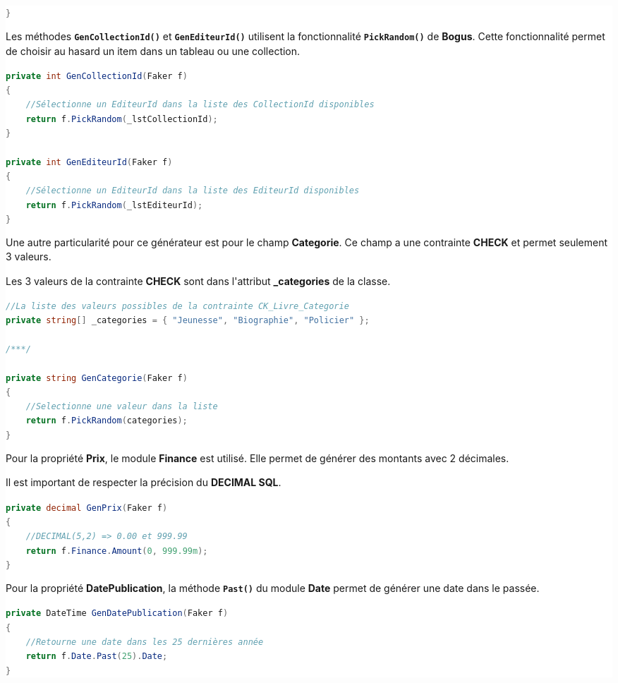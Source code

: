 ```c#
}
```

Les méthodes **`GenCollectionId()`** et **`GenEditeurId()`** utilisent la fonctionnalité **`PickRandom()`** de **Bogus**. Cette fonctionnalité permet de choisir au hasard un item dans un tableau ou une collection.

```c#
private int GenCollectionId(Faker f)
{
    //Sélectionne un EditeurId dans la liste des CollectionId disponibles
    return f.PickRandom(_lstCollectionId);
}

private int GenEditeurId(Faker f)
{
    //Sélectionne un EditeurId dans la liste des EditeurId disponibles
    return f.PickRandom(_lstEditeurId);
}
```

Une autre particularité pour ce générateur est pour le champ **Categorie**. Ce champ a une contrainte **CHECK** et permet seulement 3 valeurs.

Les 3 valeurs de la contrainte **CHECK** sont dans l'attribut **_categories** de la classe.

```c#
//La liste des valeurs possibles de la contrainte CK_Livre_Categorie
private string[] _categories = { "Jeunesse", "Biographie", "Policier" };

/***/

private string GenCategorie(Faker f)
{
    //Selectionne une valeur dans la liste
    return f.PickRandom(categories);
}
```

Pour la propriété **Prix**, le module **Finance** est utilisé. Elle permet de générer des montants avec 2 décimales.

Il est important de respecter la précision du **DECIMAL SQL**.

```c#
private decimal GenPrix(Faker f) 
{
    //DECIMAL(5,2) => 0.00 et 999.99
    return f.Finance.Amount(0, 999.99m);
}
```

Pour la propriété **DatePublication**, la méthode **`Past()`** du module **Date** permet de générer une date dans le passée. 

```c#
private DateTime GenDatePublication(Faker f) 
{
    //Retourne une date dans les 25 dernières année
    return f.Date.Past(25).Date;
}
```
